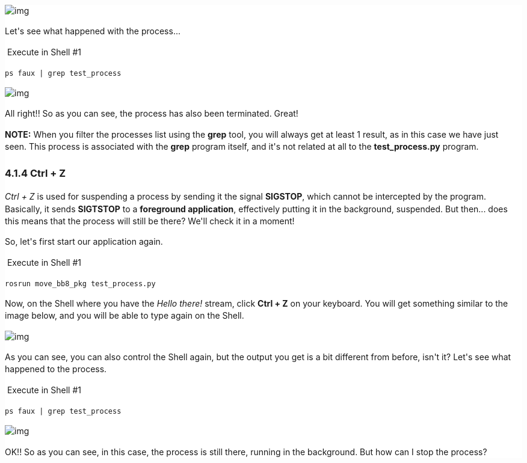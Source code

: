 ![img](https://s3.eu-west-1.amazonaws.com/notebooks.ws/linux_for_robotics/img/process_shell2.png)

Let's see what happened with the process...

​             Execute in Shell #1





```
ps faux | grep test_process
```

![img](https://s3.eu-west-1.amazonaws.com/notebooks.ws/linux_for_robotics/img/linux_course55.png)

All right!! So as you can see, the process has also been terminated. Great!

**NOTE:** When you filter the processes list using the **grep** tool, you will always get at least 1 result, as in  this case we have just seen. This process is associated with the  **grep** program itself, and it's not related at all to the  **test_process.py** program.

###         4.1.4                 Ctrl + Z    

*Ctrl + Z* is used for suspending a process by sending it the signal **SIGSTOP**, which cannot be intercepted by the program. Basically, it sends **SIGTSTOP** to a **foreground application**, effectively putting it in the background, suspended. But then... does  this means that the process will still be there? We'll check it in a  moment!

So, let's first start our application again.

​             Execute in Shell #1





```
rosrun move_bb8_pkg test_process.py
```

Now, on the Shell where you have the *Hello there!* stream, click **Ctrl + Z** on your keyboard. You will get something similar to the image below, and you will be able to type again on the Shell.

![img](https://s3.eu-west-1.amazonaws.com/notebooks.ws/linux_for_robotics/img/ctrlz_process.png)

As you can see, you can also control the Shell again, but the output  you get is a bit different from before, isn't it? Let's see what  happened to the process.

​             Execute in Shell #1





```
ps faux | grep test_process
```

![img](https://s3.eu-west-1.amazonaws.com/notebooks.ws/linux_for_robotics/img/linux_course59.png)

OK!! So as you can see, in this case, the process is still there, running in the background. But how can I stop the process?
